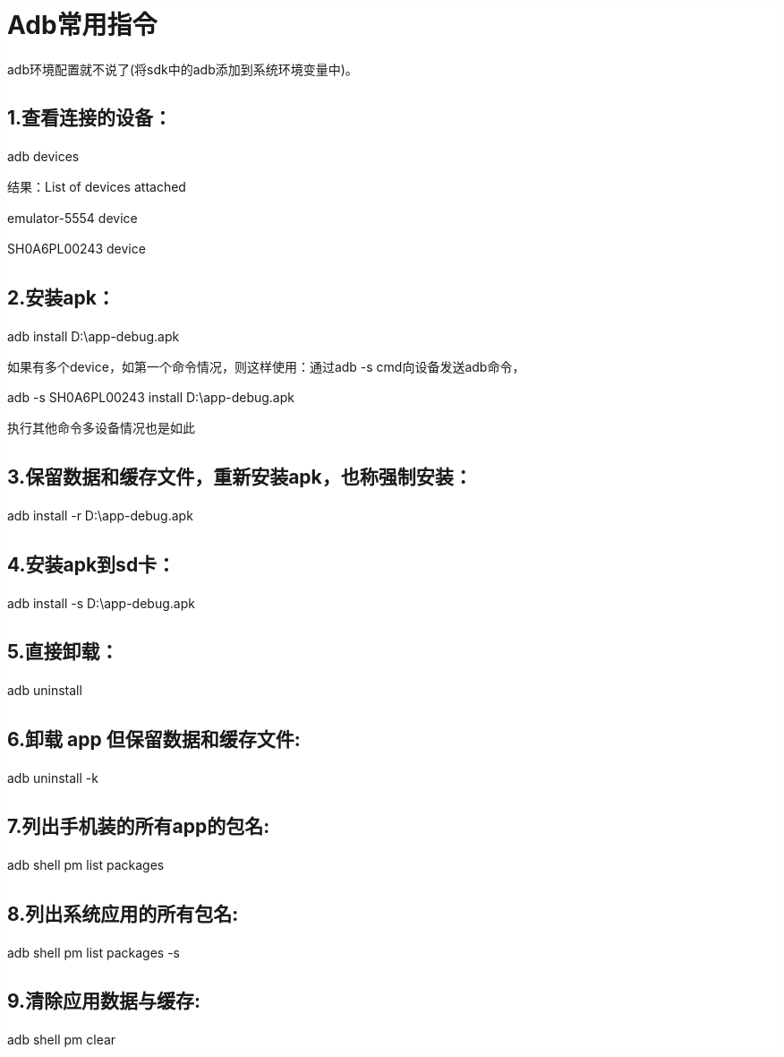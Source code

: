 # Adb常用指令

adb环境配置就不说了(将sdk中的adb添加到系统环境变量中)。

## 1.查看连接的设备：

adb devices

结果：List of devices attached

emulator-5554 device

SH0A6PL00243 device

## 2.安装apk：

adb install D:\app-debug.apk

如果有多个device，如第一个命令情况，则这样使用：通过adb -s cmd向设备发送adb命令，

adb -s SH0A6PL00243 install D:\app-debug.apk

执行其他命令多设备情况也是如此

## 3.保留数据和缓存文件，重新安装apk，也称强制安装：

adb install -r D:\app-debug.apk

## 4.安装apk到sd卡：

adb install -s D:\app-debug.apk

## 5.直接卸载：

adb uninstall

## 6.卸载 app 但保留数据和缓存文件:

adb uninstall -k

## 7.列出手机装的所有app的包名:

adb shell pm list packages

## 8.列出系统应用的所有包名:

adb shell pm list packages -s

## 9.清除应用数据与缓存:

adb shell pm clear
